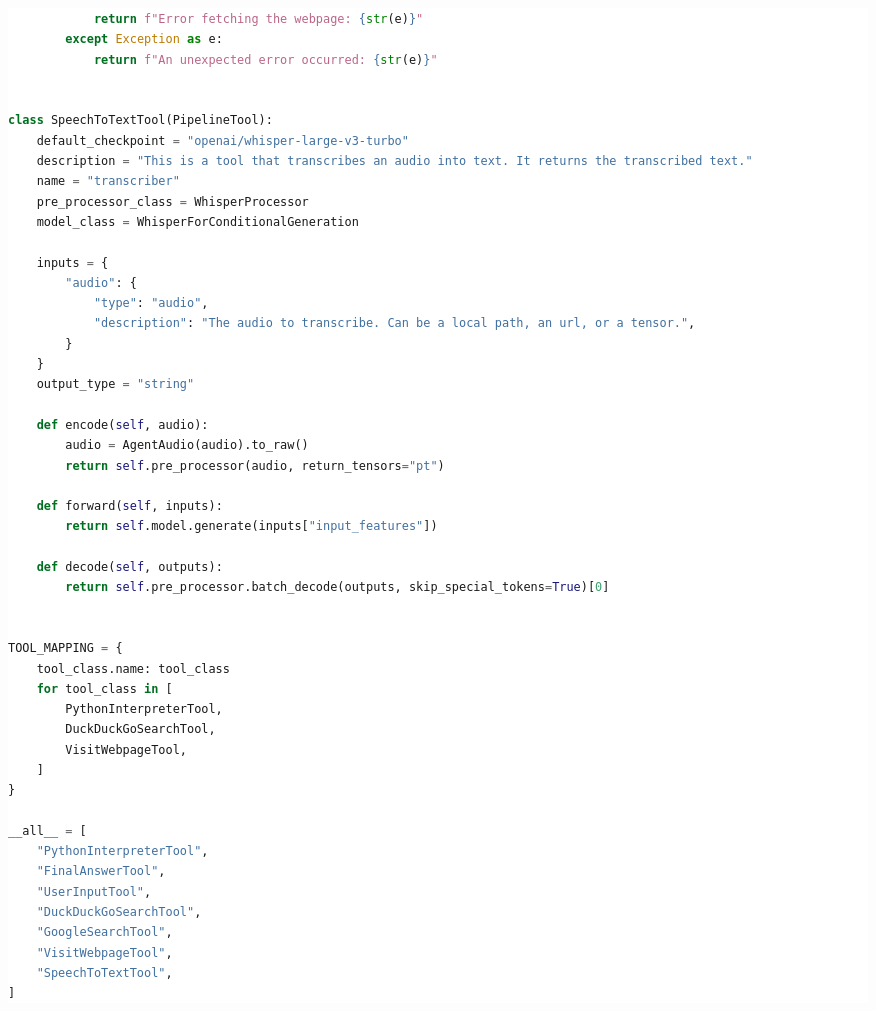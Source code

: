 ```python
            return f"Error fetching the webpage: {str(e)}"
        except Exception as e:
            return f"An unexpected error occurred: {str(e)}"


class SpeechToTextTool(PipelineTool):
    default_checkpoint = "openai/whisper-large-v3-turbo"
    description = "This is a tool that transcribes an audio into text. It returns the transcribed text."
    name = "transcriber"
    pre_processor_class = WhisperProcessor
    model_class = WhisperForConditionalGeneration

    inputs = {
        "audio": {
            "type": "audio",
            "description": "The audio to transcribe. Can be a local path, an url, or a tensor.",
        }
    }
    output_type = "string"

    def encode(self, audio):
        audio = AgentAudio(audio).to_raw()
        return self.pre_processor(audio, return_tensors="pt")

    def forward(self, inputs):
        return self.model.generate(inputs["input_features"])

    def decode(self, outputs):
        return self.pre_processor.batch_decode(outputs, skip_special_tokens=True)[0]


TOOL_MAPPING = {
    tool_class.name: tool_class
    for tool_class in [
        PythonInterpreterTool,
        DuckDuckGoSearchTool,
        VisitWebpageTool,
    ]
}

__all__ = [
    "PythonInterpreterTool",
    "FinalAnswerTool",
    "UserInputTool",
    "DuckDuckGoSearchTool",
    "GoogleSearchTool",
    "VisitWebpageTool",
    "SpeechToTextTool",
]

```


[homepage]: https://www.contributor-covenant.org
[v2.1]: https://www.contributor-covenant.org/version/2/1/code_of_conduct.html
[Mozilla CoC]: https://github.com/mozilla/diversity
[FAQ]: https://www.contributor-covenant.org/faq
[translations]: https://www.contributor-covenant.org/translations
